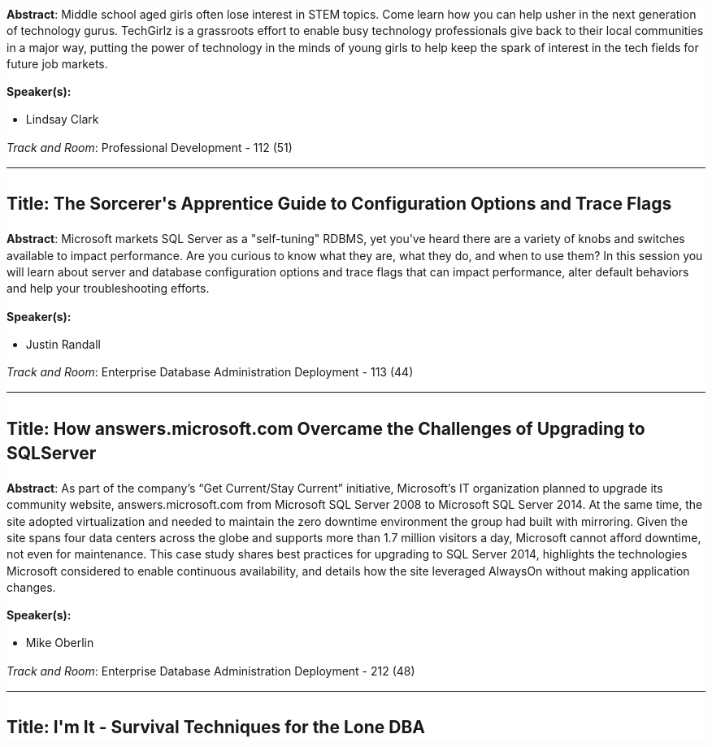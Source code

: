 **Abstract**:
Middle school aged girls often lose interest in STEM topics. Come learn how you can help usher in the next generation of technology gurus. TechGirlz is a grassroots effort to enable busy technology professionals give back to their local communities in a major way, putting the power of technology in the minds of young girls to help keep the spark of interest in the tech fields for future job markets.
 
**Speaker(s):**
- Lindsay Clark
 
*Track and Room*: Professional Development - 112 (51)
 
----------------------------------------------------------------------------------- 
 
 
## Title: The Sorcerer's Apprentice Guide to Configuration Options and Trace Flags
 
**Abstract**:
Microsoft markets SQL Server as a "self-tuning" RDBMS, yet you've heard there are a variety of knobs and switches available to impact performance. Are you curious to know what they are, what they do, and when to use them? In this session you will learn about server and database configuration options and trace flags that can impact performance, alter default behaviors and help your troubleshooting efforts.
 
**Speaker(s):**
- Justin Randall
 
*Track and Room*: Enterprise Database Administration  Deployment - 113 (44)
 
----------------------------------------------------------------------------------- 
 
 
## Title: How answers.microsoft.com Overcame the Challenges of Upgrading to SQLServer
 
**Abstract**:
As part of the company’s “Get Current/Stay Current” initiative, Microsoft’s IT organization planned to upgrade its community website, answers.microsoft.com from Microsoft SQL Server 2008 to Microsoft SQL Server 2014. At the same time, the site adopted virtualization and needed to maintain the zero downtime environment the group had built with mirroring. Given the site spans four data centers across the globe and supports more than 1.7 million visitors a day, Microsoft cannot afford downtime, not even for maintenance. This case study shares best practices for upgrading to SQL Server 2014, highlights the technologies Microsoft considered to enable continuous availability, and details how the site leveraged AlwaysOn without making application changes.
 
**Speaker(s):**
- Mike Oberlin
 
*Track and Room*: Enterprise Database Administration  Deployment - 212 (48)
 
----------------------------------------------------------------------------------- 
 
 
## Title: I'm It - Survival Techniques for the Lone DBA
 